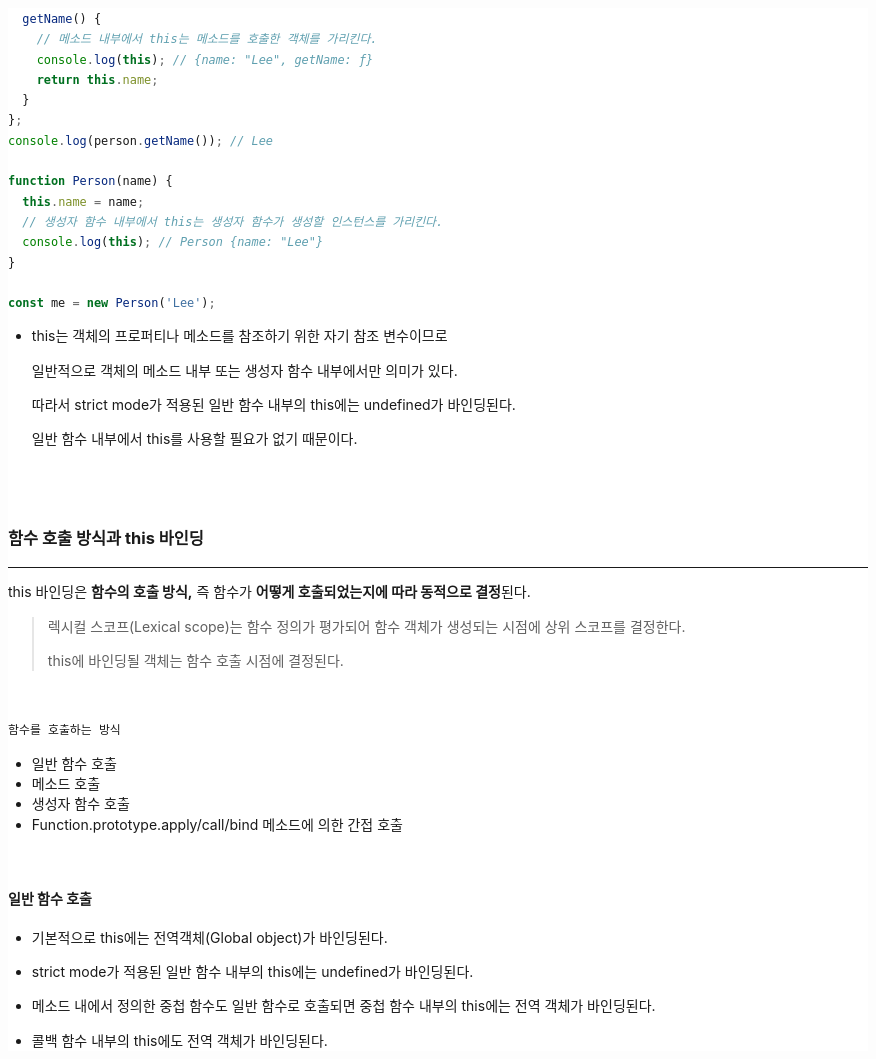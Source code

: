   ``` javascript
    getName() {
      // 메소드 내부에서 this는 메소드를 호출한 객체를 가리킨다.
      console.log(this); // {name: "Lee", getName: ƒ}
      return this.name;
    }
  };
  console.log(person.getName()); // Lee
  
  function Person(name) {
    this.name = name;
    // 생성자 함수 내부에서 this는 생성자 함수가 생성할 인스턴스를 가리킨다.
    console.log(this); // Person {name: "Lee"}
  }
  
  const me = new Person('Lee');
  ```

- this는 객체의 프로퍼티나 메소드를 참조하기 위한 자기 참조 변수이므로 

  일반적으로 객체의 메소드 내부 또는 생성자 함수 내부에서만 의미가 있다. 

  따라서 strict mode가 적용된 일반 함수 내부의 this에는 undefined가 바인딩된다. 

  일반 함수 내부에서 this를 사용할 필요가 없기 때문이다.

</br></br>

### 함수 호출 방식과 this 바인딩 

---

this 바인딩은 **함수의 호출 방식,** 즉 함수가 **어떻게 호출되었는지에 따라 동적으로 결정**된다.

> 렉시컬 스코프(Lexical scope)는 함수 정의가 평가되어 함수 객체가 생성되는 시점에 상위 스코프를 결정한다. 
>
> this에 바인딩될 객체는 함수 호출 시점에 결정된다.

</br>

`함수를 호출하는 방식`

- 일반 함수 호출
- 메소드 호출
- 생성자 함수 호출
- Function.prototype.apply/call/bind 메소드에 의한 간접 호출

</br>

#### 일반 함수 호출

- 기본적으로 this에는 전역객체(Global object)가 바인딩된다.

- strict mode가 적용된 일반 함수 내부의 this에는 undefined가 바인딩된다.

- 메소드 내에서 정의한 중첩 함수도 일반 함수로 호출되면 중첩 함수 내부의 this에는 전역 객체가 바인딩된다.

- 콜백 함수 내부의 this에도 전역 객체가 바인딩된다. 

